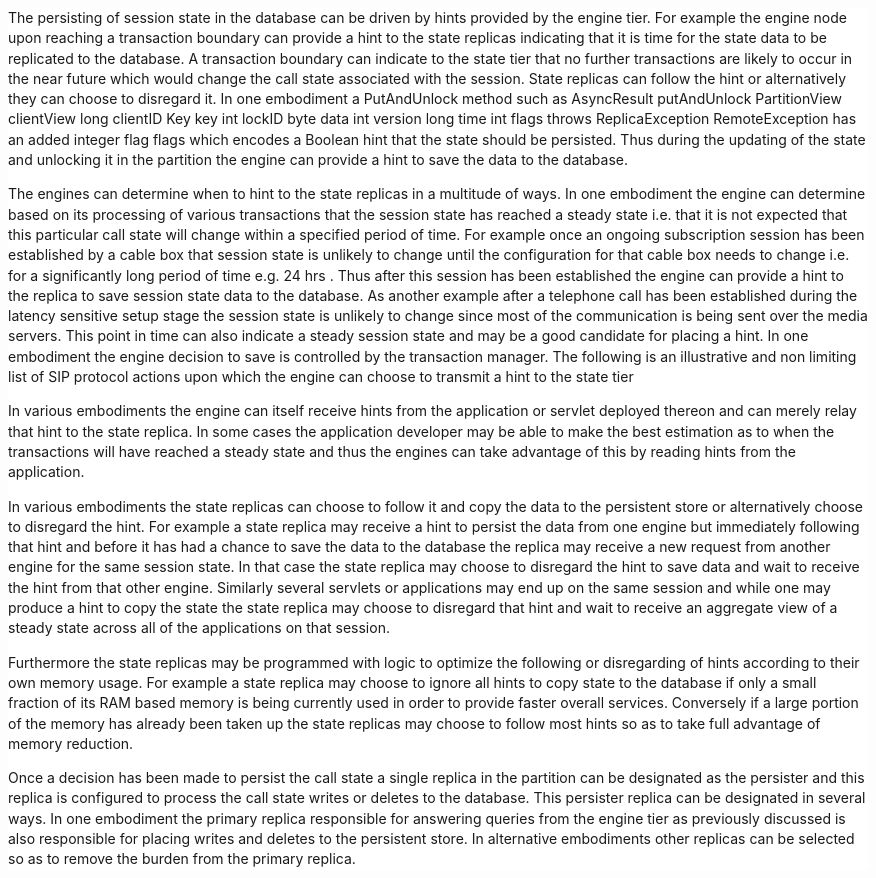 The persisting of session state in the database can be driven by hints provided by the engine tier. For example the engine node upon reaching a transaction boundary can provide a hint to the state replicas indicating that it is time for the state data to be replicated to the database. A transaction boundary can indicate to the state tier that no further transactions are likely to occur in the near future which would change the call state associated with the session. State replicas can follow the hint or alternatively they can choose to disregard it. In one embodiment a PutAndUnlock method such as AsyncResult putAndUnlock PartitionView clientView long clientID Key key int lockID byte data int version long time int flags throws ReplicaException RemoteException has an added integer flag flags which encodes a Boolean hint that the state should be persisted. Thus during the updating of the state and unlocking it in the partition the engine can provide a hint to save the data to the database.

The engines can determine when to hint to the state replicas in a multitude of ways. In one embodiment the engine can determine based on its processing of various transactions that the session state has reached a steady state i.e. that it is not expected that this particular call state will change within a specified period of time. For example once an ongoing subscription session has been established by a cable box that session state is unlikely to change until the configuration for that cable box needs to change i.e. for a significantly long period of time e.g. 24 hrs . Thus after this session has been established the engine can provide a hint to the replica to save session state data to the database. As another example after a telephone call has been established during the latency sensitive setup stage the session state is unlikely to change since most of the communication is being sent over the media servers. This point in time can also indicate a steady session state and may be a good candidate for placing a hint. In one embodiment the engine decision to save is controlled by the transaction manager. The following is an illustrative and non limiting list of SIP protocol actions upon which the engine can choose to transmit a hint to the state tier 

In various embodiments the engine can itself receive hints from the application or servlet deployed thereon and can merely relay that hint to the state replica. In some cases the application developer may be able to make the best estimation as to when the transactions will have reached a steady state and thus the engines can take advantage of this by reading hints from the application.

In various embodiments the state replicas can choose to follow it and copy the data to the persistent store or alternatively choose to disregard the hint. For example a state replica may receive a hint to persist the data from one engine but immediately following that hint and before it has had a chance to save the data to the database the replica may receive a new request from another engine for the same session state. In that case the state replica may choose to disregard the hint to save data and wait to receive the hint from that other engine. Similarly several servlets or applications may end up on the same session and while one may produce a hint to copy the state the state replica may choose to disregard that hint and wait to receive an aggregate view of a steady state across all of the applications on that session.

Furthermore the state replicas may be programmed with logic to optimize the following or disregarding of hints according to their own memory usage. For example a state replica may choose to ignore all hints to copy state to the database if only a small fraction of its RAM based memory is being currently used in order to provide faster overall services. Conversely if a large portion of the memory has already been taken up the state replicas may choose to follow most hints so as to take full advantage of memory reduction.

Once a decision has been made to persist the call state a single replica in the partition can be designated as the persister and this replica is configured to process the call state writes or deletes to the database. This persister replica can be designated in several ways. In one embodiment the primary replica responsible for answering queries from the engine tier as previously discussed is also responsible for placing writes and deletes to the persistent store. In alternative embodiments other replicas can be selected so as to remove the burden from the primary replica.

